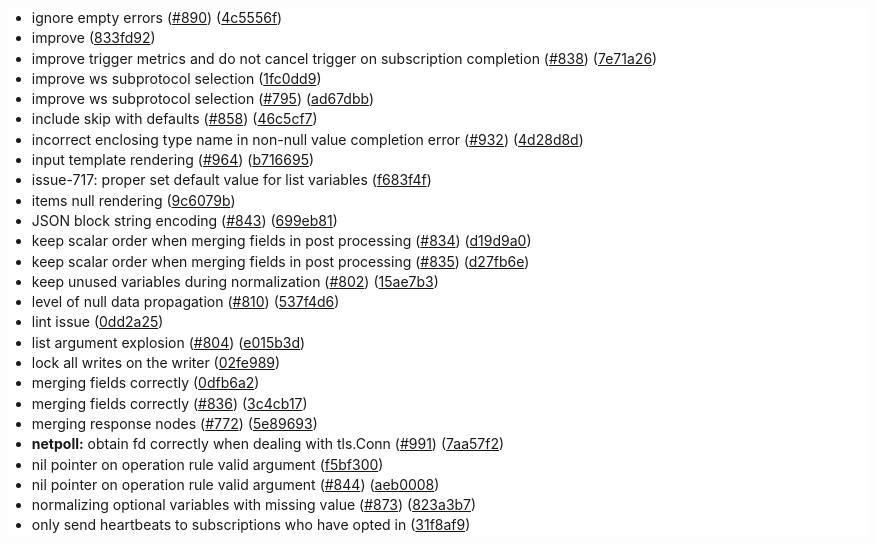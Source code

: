 * ignore empty errors ([#890](https://github.com/alexus37/graphql-go-tools/issues/890)) ([4c5556f](https://github.com/alexus37/graphql-go-tools/commit/4c5556f30c476dafc0a3ff34bba6bfdd93664c9f))
* improve ([833fd92](https://github.com/alexus37/graphql-go-tools/commit/833fd923ae0e8112455255a3d3e3ac522e2cd50e))
* improve trigger metrics and do not cancel trigger on subscription completion ([#838](https://github.com/alexus37/graphql-go-tools/issues/838)) ([7e71a26](https://github.com/alexus37/graphql-go-tools/commit/7e71a267949460aee35be7b18695416409465f19))
* improve ws subprotocol selection ([1fc0dd9](https://github.com/alexus37/graphql-go-tools/commit/1fc0dd9b9a78e69c4831e379e3db548ece140d71))
* improve ws subprotocol selection ([#795](https://github.com/alexus37/graphql-go-tools/issues/795)) ([ad67dbb](https://github.com/alexus37/graphql-go-tools/commit/ad67dbb75b536fc628414584925c463c2f77405e))
* include skip with defaults ([#858](https://github.com/alexus37/graphql-go-tools/issues/858)) ([46c5cf7](https://github.com/alexus37/graphql-go-tools/commit/46c5cf7205af6e8836f0298c04e036469fdafca7))
* incorrect enclosing type name in non-null value completion error ([#932](https://github.com/alexus37/graphql-go-tools/issues/932)) ([4d28d8d](https://github.com/alexus37/graphql-go-tools/commit/4d28d8d2fe567b95c8eb66bfdcec906f53363360))
* input template rendering ([#964](https://github.com/alexus37/graphql-go-tools/issues/964)) ([b716695](https://github.com/alexus37/graphql-go-tools/commit/b716695d387014cd7e8512c636be643f662dfb2e))
* issue-717: proper set default value for list variables ([f683f4f](https://github.com/alexus37/graphql-go-tools/commit/f683f4fd911c43060a75bfda9a1bbaa10fb333fb))
* items null rendering ([9c6079b](https://github.com/alexus37/graphql-go-tools/commit/9c6079b57186f3ac9a4902a2acb308e578eae44a))
* JSON block string encoding ([#843](https://github.com/alexus37/graphql-go-tools/issues/843)) ([699eb81](https://github.com/alexus37/graphql-go-tools/commit/699eb8167c7ca114a27b3a8336966e669cf76b60))
* keep scalar order when merging fields in post processing ([#834](https://github.com/alexus37/graphql-go-tools/issues/834)) ([d19d9a0](https://github.com/alexus37/graphql-go-tools/commit/d19d9a0f200acadd68414c69e6caf4f65779174e))
* keep scalar order when merging fields in post processing ([#835](https://github.com/alexus37/graphql-go-tools/issues/835)) ([d27fb6e](https://github.com/alexus37/graphql-go-tools/commit/d27fb6ea477306a54d360cb5187de1c25de74824))
* keep unused variables during normalization ([#802](https://github.com/alexus37/graphql-go-tools/issues/802)) ([15ae7b3](https://github.com/alexus37/graphql-go-tools/commit/15ae7b30a58e4a66063f71e4992a19a5e6cf8fca))
* level of null data propagation ([#810](https://github.com/alexus37/graphql-go-tools/issues/810)) ([537f4d6](https://github.com/alexus37/graphql-go-tools/commit/537f4d6503a627a29691870dede91cb4b3d07124))
* lint issue ([0dd2a25](https://github.com/alexus37/graphql-go-tools/commit/0dd2a25fb0eeaf6b30dc623ac4396d2cfdaf658d))
* list argument explosion ([#804](https://github.com/alexus37/graphql-go-tools/issues/804)) ([e015b3d](https://github.com/alexus37/graphql-go-tools/commit/e015b3d7237b8d7bc1304052c3c14774be7f4097))
* lock all writes on the writer ([02fe989](https://github.com/alexus37/graphql-go-tools/commit/02fe989a035f4e2dd231588687587a666d9e92fc))
* merging fields correctly ([0dfb6a2](https://github.com/alexus37/graphql-go-tools/commit/0dfb6a20f3c9af3866badf3f31aa3ff955e6b62b))
* merging fields correctly ([#836](https://github.com/alexus37/graphql-go-tools/issues/836)) ([3c4cb17](https://github.com/alexus37/graphql-go-tools/commit/3c4cb175dafb214644c3eee89960808e03924d54))
* merging response nodes ([#772](https://github.com/alexus37/graphql-go-tools/issues/772)) ([5e89693](https://github.com/alexus37/graphql-go-tools/commit/5e89693a57dd40b3cc58e2b0c35b02dd6099ee01))
* **netpoll:** obtain fd correctly when dealing with tls.Conn ([#991](https://github.com/alexus37/graphql-go-tools/issues/991)) ([7aa57f2](https://github.com/alexus37/graphql-go-tools/commit/7aa57f2b964720ca26e67605eaed61b29eb93560))
* nil pointer on operation rule valid argument ([f5bf300](https://github.com/alexus37/graphql-go-tools/commit/f5bf300a4530353e78ab956a8b0133fece37deee))
* nil pointer on operation rule valid argument ([#844](https://github.com/alexus37/graphql-go-tools/issues/844)) ([aeb0008](https://github.com/alexus37/graphql-go-tools/commit/aeb00080f7d398bdc250318f42407fa8374178e6))
* normalizing optional variables with missing value ([#873](https://github.com/alexus37/graphql-go-tools/issues/873)) ([823a3b7](https://github.com/alexus37/graphql-go-tools/commit/823a3b73e737e9182708f5d5de2057e12d350240))
* only send heartbeats to subscriptions who have opted in ([31f8af9](https://github.com/alexus37/graphql-go-tools/commit/31f8af960c9a4c9501ca6acb0f88bd0183342759))